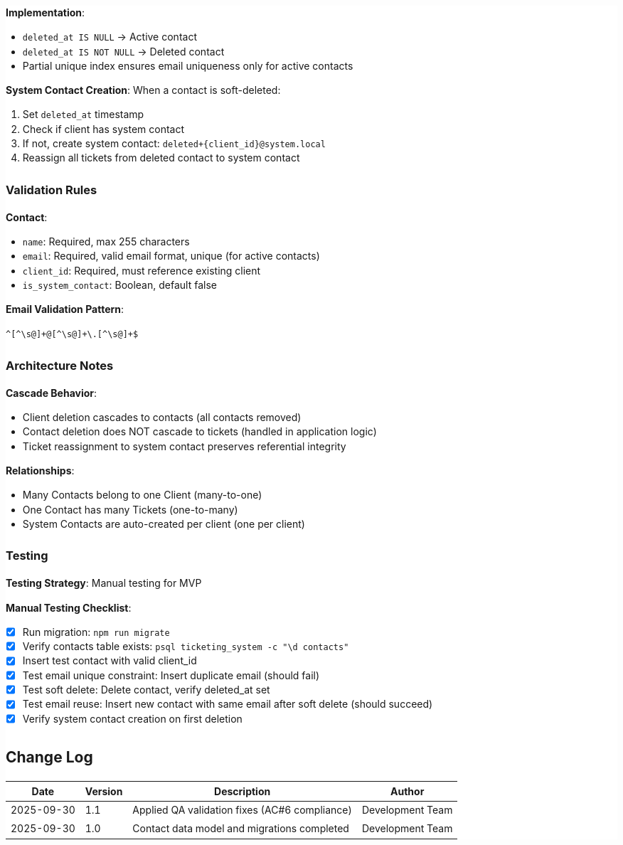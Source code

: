 **Implementation**:
- `deleted_at IS NULL` → Active contact
- `deleted_at IS NOT NULL` → Deleted contact
- Partial unique index ensures email uniqueness only for active contacts

**System Contact Creation**:
When a contact is soft-deleted:
1. Set `deleted_at` timestamp
2. Check if client has system contact
3. If not, create system contact: `deleted+{client_id}@system.local`
4. Reassign all tickets from deleted contact to system contact

### Validation Rules
**Contact**:
- `name`: Required, max 255 characters
- `email`: Required, valid email format, unique (for active contacts)
- `client_id`: Required, must reference existing client
- `is_system_contact`: Boolean, default false

**Email Validation Pattern**:
```regex
^[^\s@]+@[^\s@]+\.[^\s@]+$
```

### Architecture Notes
**Cascade Behavior**:
- Client deletion cascades to contacts (all contacts removed)
- Contact deletion does NOT cascade to tickets (handled in application logic)
- Ticket reassignment to system contact preserves referential integrity

**Relationships**:
- Many Contacts belong to one Client (many-to-one)
- One Contact has many Tickets (one-to-many)
- System Contacts are auto-created per client (one per client)

### Testing
**Testing Strategy**: Manual testing for MVP

**Manual Testing Checklist**:
- [x] Run migration: `npm run migrate`
- [x] Verify contacts table exists: `psql ticketing_system -c "\d contacts"`
- [x] Insert test contact with valid client_id
- [x] Test email unique constraint: Insert duplicate email (should fail)
- [x] Test soft delete: Delete contact, verify deleted_at set
- [x] Test email reuse: Insert new contact with same email after soft delete (should succeed)
- [x] Verify system contact creation on first deletion

## Change Log
| Date | Version | Description | Author |
|------|---------|-------------|--------|
| 2025-09-30 | 1.1 | Applied QA validation fixes (AC#6 compliance) | Development Team |
| 2025-09-30 | 1.0 | Contact data model and migrations completed | Development Team |
